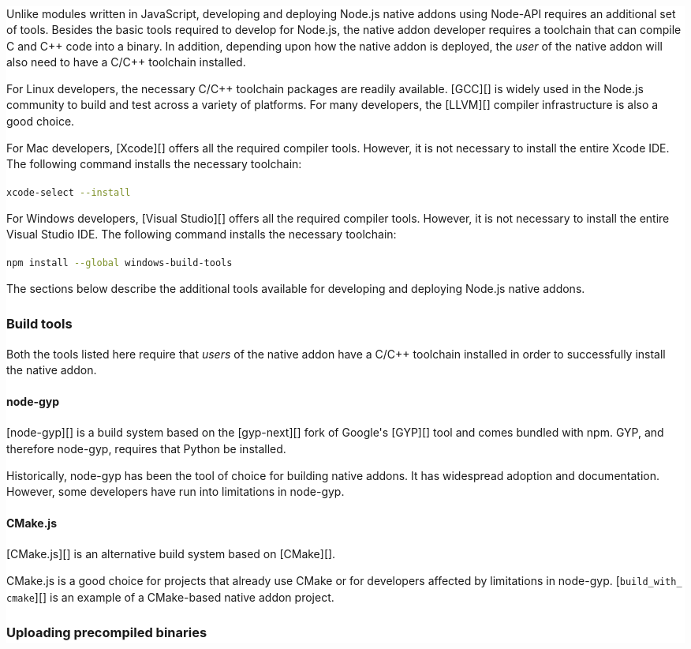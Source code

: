 Unlike modules written in JavaScript, developing and deploying Node.js
native addons using Node-API requires an additional set of tools. Besides the
basic tools required to develop for Node.js, the native addon developer
requires a toolchain that can compile C and C++ code into a binary. In
addition, depending upon how the native addon is deployed, the _user_ of
the native addon will also need to have a C/C++ toolchain installed.

For Linux developers, the necessary C/C++ toolchain packages are readily
available. [GCC][] is widely used in the Node.js community to build and
test across a variety of platforms. For many developers, the [LLVM][]
compiler infrastructure is also a good choice.

For Mac developers, [Xcode][] offers all the required compiler tools.
However, it is not necessary to install the entire Xcode IDE. The following
command installs the necessary toolchain:

```bash
xcode-select --install
```

For Windows developers, [Visual Studio][] offers all the required compiler
tools. However, it is not necessary to install the entire Visual Studio
IDE. The following command installs the necessary toolchain:

```bash
npm install --global windows-build-tools
```

The sections below describe the additional tools available for developing
and deploying Node.js native addons.

### Build tools

Both the tools listed here require that _users_ of the native
addon have a C/C++ toolchain installed in order to successfully install
the native addon.

#### node-gyp

[node-gyp][] is a build system based on the [gyp-next][] fork of
Google's [GYP][] tool and comes bundled with npm. GYP, and therefore node-gyp,
requires that Python be installed.

Historically, node-gyp has been the tool of choice for building native
addons. It has widespread adoption and documentation. However, some
developers have run into limitations in node-gyp.

#### CMake.js

[CMake.js][] is an alternative build system based on [CMake][].

CMake.js is a good choice for projects that already use CMake or for
developers affected by limitations in node-gyp. [`build_with_cmake`][] is an
example of a CMake-based native addon project.

### Uploading precompiled binaries
